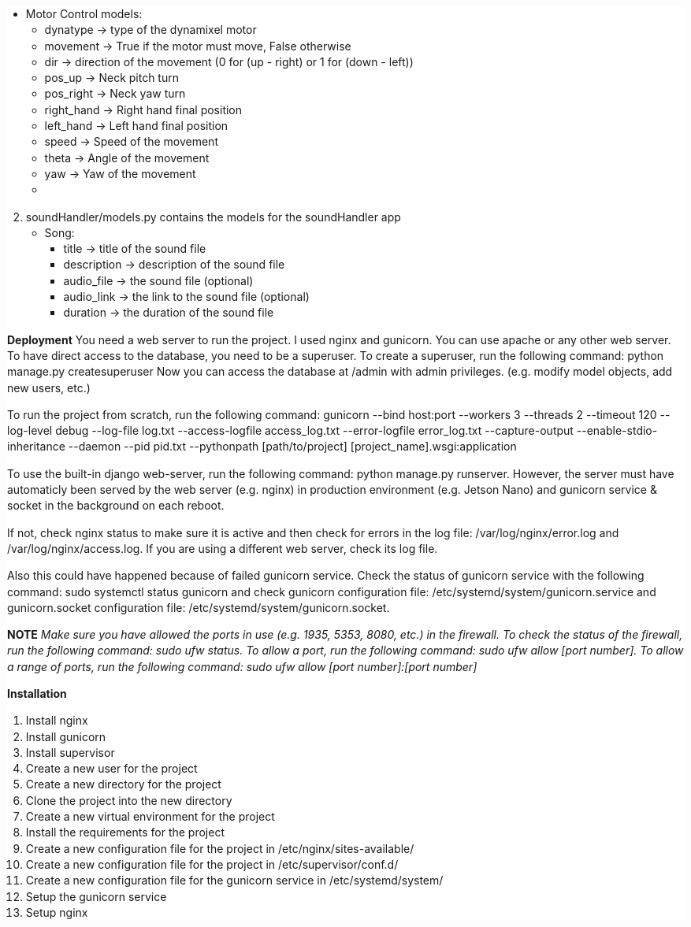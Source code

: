   - Motor Control models:
    - dynatype -> type of the dynamixel motor
    - movement -> True if the motor must move, False otherwise
    - dir -> direction of the movement (0 for (up - right) or 1 for (down - left))
    - pos_up -> Neck pitch turn
    - pos_right -> Neck yaw turn
    - right_hand -> Right hand final position
    - left_hand -> Left hand final position
    - speed -> Speed of the movement
    - theta -> Angle of the movement
    - yaw   -> Yaw of the movement
    - 
2. soundHandler/models.py contains the models for the soundHandler app
   - Song:
        - title -> title of the sound file
        - description -> description of the sound file
        - audio_file -> the sound file (optional)
        - audio_link -> the link to the sound file (optional)
        - duration -> the duration of the sound file


**Deployment**
You need a web server to run the project. I used nginx and gunicorn. You can use apache or any other web server. To have direct access to the database, you need to be a superuser.
To create a superuser, run the following command: python manage.py createsuperuser
Now you can access the database at /admin with admin privileges. (e.g. modify model objects, add new users, etc.)

To run the project from scratch, run the following command: gunicorn --bind host:port --workers 3 --threads 2 --timeout 120 --log-level debug --log-file log.txt --access-logfile access_log.txt --error-logfile error_log.txt --capture-output --enable-stdio-inheritance --daemon --pid pid.txt --pythonpath [path/to/project] [project_name].wsgi:application

To use the built-in django web-server, run the following command: python manage.py runserver. 
However, the server must have automaticly been served by the web server (e.g. nginx) in production environment (e.g. Jetson Nano) and gunicorn service & socket in the background on each reboot.

If not, check nginx status to make sure it is active and then check for errors in the log file: /var/log/nginx/error.log and /var/log/nginx/access.log. If you are using a different web server, check its log file.

Also this could have happened because of failed gunicorn service. Check the status of gunicorn service with the following command: sudo systemctl status gunicorn and check gunicorn configuration file: /etc/systemd/system/gunicorn.service and gunicorn.socket configuration file: /etc/systemd/system/gunicorn.socket.

**NOTE** *Make sure you have allowed the ports in use (e.g. 1935, 5353, 8080, etc.) in the firewall. To check the status of the firewall, run the following command: sudo ufw status. To allow a port, run the following command: sudo ufw allow [port number]. To allow a range of ports, run the following command: sudo ufw allow [port number]:[port number]*

**Installation**
1. Install nginx
2. Install gunicorn
3. Install supervisor
4. Create a new user for the project
5. Create a new directory for the project
6. Clone the project into the new directory
7. Create a new virtual environment for the project
8. Install the requirements for the project
9. Create a new configuration file for the project in /etc/nginx/sites-available/
10. Create a new configuration file for the project in /etc/supervisor/conf.d/
11. Create a new configuration file for the gunicorn service in /etc/systemd/system/
12. Setup the gunicorn service
13. Setup nginx

